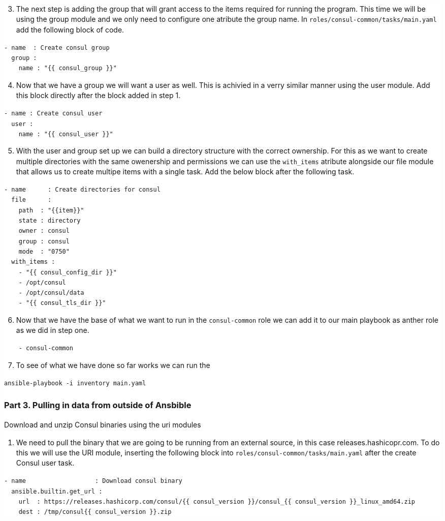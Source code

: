 3. The next step is adding the group that will grant access to the items required for running the program. This time we will be using the group module and we only need to configure one atribute the group name. In `roles/consul-common/tasks/main.yaml` add the following block of code.

```
- name  : Create consul group
  group :
    name : "{{ consul_group }}"
```

4. Now that we have a group we will want a user as well. This is achivied in a verry similar manner using the user module. Add this block directly after the block added in step 1.
```
- name : Create consul user
  user :
    name : "{{ consul_user }}"
```

5. With the user and group set up we can build a directory structure with the correct ownership. For this as we want to create multiple directories with the same owenership and permissions we can use the `with_items` atribute alongside our file module that allows us to create multipe items with a single task. Add the below block after the following task.
```
- name      : Create directories for consul
  file      :
    path  : "{{item}}"
    state : directory
    owner : consul
    group : consul
    mode  : "0750"
  with_items :
    - "{{ consul_config_dir }}"
    - /opt/consul
    - /opt/consul/data
    - "{{ consul_tls_dir }}"
``` 

6. Now that we have the base of what we want to run in the `consul-common` role we can add it to our main playbook as anther role as we did in step one.
```
    - consul-common
```

7. To see of what we have done so far works we can run the 
```
ansible-playbook -i inventory main.yaml
```

### Part 3. Pulling in data from outside of Ansbible 

Download and unzip Consul binaries using the uri modules

1. We need to pull the binary that we are going to be running from an external source, in this case releases.hashicopr.com. To do this we will use the URI module, inserting the following block into `roles/consul-common/tasks/main.yaml` after the create Consul user task.
```
- name                   : Download consul binary
  ansible.builtin.get_url :
    url  : https://releases.hashicorp.com/consul/{{ consul_version }}/consul_{{ consul_version }}_linux_amd64.zip
    dest : /tmp/consul{{ consul_version }}.zip
```
